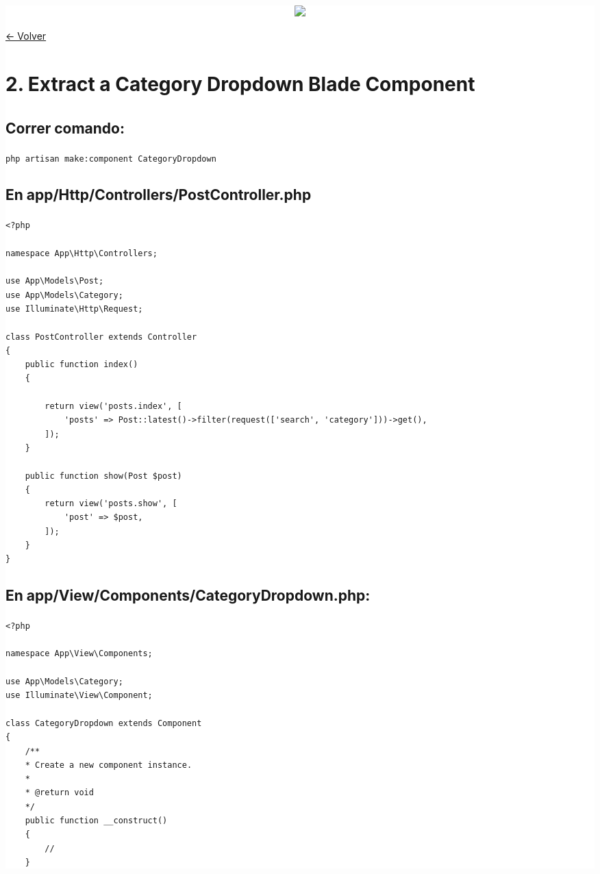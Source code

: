 <p align="center"><a href="https://laravel.com" target="_blank"><img src="https://raw.githubusercontent.com/laravel/art/master/logo-lockup/5%20SVG/2%20CMYK/1%20Full%20Color/laravel-logolockup-cmyk-red.svg" width="400"></a></p>

[<- Volver](../../README.md)

# 2. Extract a Category Dropdown Blade Component

## Correr comando:

    php artisan make:component CategoryDropdown

## En app/Http/Controllers/PostController.php

    <?php

    namespace App\Http\Controllers;

    use App\Models\Post;
    use App\Models\Category;
    use Illuminate\Http\Request;

    class PostController extends Controller
    {
        public function index()
        {
            
            return view('posts.index', [
                'posts' => Post::latest()->filter(request(['search', 'category']))->get(),
            ]);
        }

        public function show(Post $post)
        {
            return view('posts.show', [
                'post' => $post,
            ]);
        }
    }

## En app/View/Components/CategoryDropdown.php:

    <?php

    namespace App\View\Components;

    use App\Models\Category;
    use Illuminate\View\Component;

    class CategoryDropdown extends Component
    {
        /**
        * Create a new component instance.
        *
        * @return void
        */
        public function __construct()
        {
            //
        }
